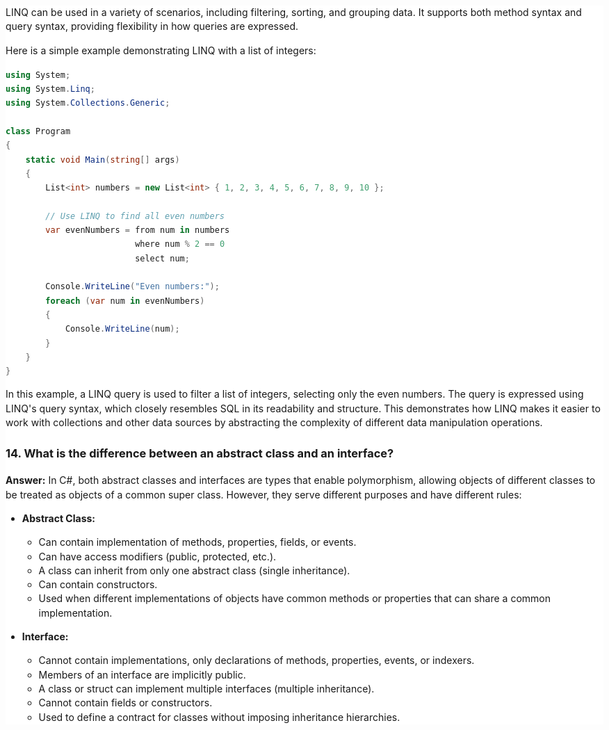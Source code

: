 LINQ can be used in a variety of scenarios, including filtering, sorting, and grouping data. It supports both method syntax and query syntax, providing flexibility in how queries are expressed.

Here is a simple example demonstrating LINQ with a list of integers:

```csharp
using System;
using System.Linq;
using System.Collections.Generic;

class Program
{
    static void Main(string[] args)
    {
        List<int> numbers = new List<int> { 1, 2, 3, 4, 5, 6, 7, 8, 9, 10 };

        // Use LINQ to find all even numbers
        var evenNumbers = from num in numbers
                          where num % 2 == 0
                          select num;

        Console.WriteLine("Even numbers:");
        foreach (var num in evenNumbers)
        {
            Console.WriteLine(num);
        }
    }
}
```

In this example, a LINQ query is used to filter a list of integers, selecting only the even numbers. The query is expressed using LINQ's query syntax, which closely resembles SQL in its readability and structure. This demonstrates how LINQ makes it easier to work with collections and other data sources by abstracting the complexity of different data manipulation operations.

### 14. What is the difference between an abstract class and an interface?

**Answer:** In C#, both abstract classes and interfaces are types that enable polymorphism, allowing objects of different classes to be treated as objects of a common super class. However, they serve different purposes and have different rules:

- **Abstract Class:**

  - Can contain implementation of methods, properties, fields, or events.
  - Can have access modifiers (public, protected, etc.).
  - A class can inherit from only one abstract class (single inheritance).
  - Can contain constructors.
  - Used when different implementations of objects have common methods or properties that can share a common implementation.

- **Interface:**
  - Cannot contain implementations, only declarations of methods, properties, events, or indexers.
  - Members of an interface are implicitly public.
  - A class or struct can implement multiple interfaces (multiple inheritance).
  - Cannot contain fields or constructors.
  - Used to define a contract for classes without imposing inheritance hierarchies.
